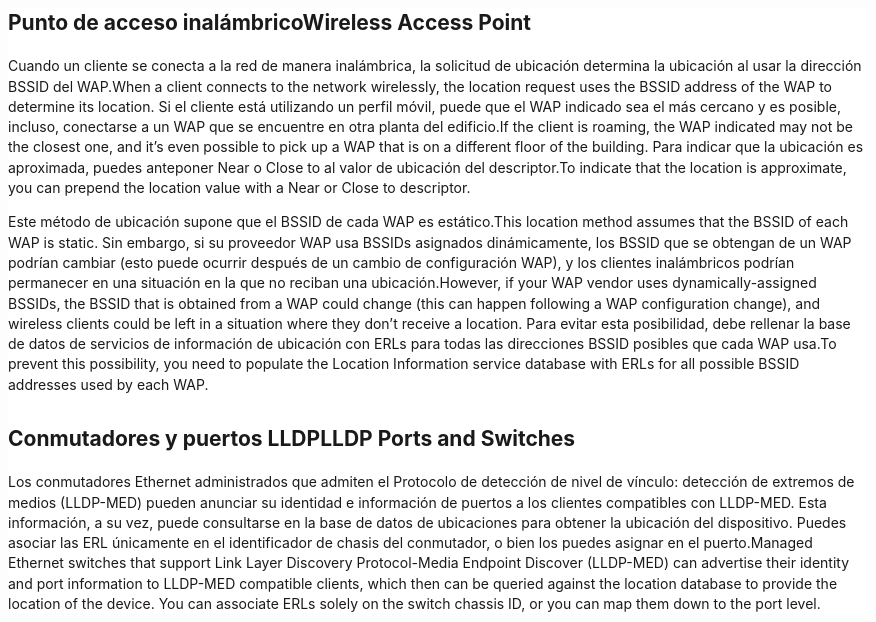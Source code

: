 <div>

## <a name="wireless-access-point"></a><span data-ttu-id="437e7-118">Punto de acceso inalámbrico</span><span class="sxs-lookup"><span data-stu-id="437e7-118">Wireless Access Point</span></span>

<span data-ttu-id="437e7-119">Cuando un cliente se conecta a la red de manera inalámbrica, la solicitud de ubicación determina la ubicación al usar la dirección BSSID del WAP.</span><span class="sxs-lookup"><span data-stu-id="437e7-119">When a client connects to the network wirelessly, the location request uses the BSSID address of the WAP to determine its location.</span></span> <span data-ttu-id="437e7-120">Si el cliente está utilizando un perfil móvil, puede que el WAP indicado sea el más cercano y es posible, incluso, conectarse a un WAP que se encuentre en otra planta del edificio.</span><span class="sxs-lookup"><span data-stu-id="437e7-120">If the client is roaming, the WAP indicated may not be the closest one, and it’s even possible to pick up a WAP that is on a different floor of the building.</span></span> <span data-ttu-id="437e7-121">Para indicar que la ubicación es aproximada, puedes anteponer Near o Close to al valor de ubicación del descriptor.</span><span class="sxs-lookup"><span data-stu-id="437e7-121">To indicate that the location is approximate, you can prepend the location value with a Near or Close to descriptor.</span></span>

<span data-ttu-id="437e7-122">Este método de ubicación supone que el BSSID de cada WAP es estático.</span><span class="sxs-lookup"><span data-stu-id="437e7-122">This location method assumes that the BSSID of each WAP is static.</span></span> <span data-ttu-id="437e7-123">Sin embargo, si su proveedor WAP usa BSSIDs asignados dinámicamente, los BSSID que se obtengan de un WAP podrían cambiar (esto puede ocurrir después de un cambio de configuración WAP), y los clientes inalámbricos podrían permanecer en una situación en la que no reciban una ubicación.</span><span class="sxs-lookup"><span data-stu-id="437e7-123">However, if your WAP vendor uses dynamically-assigned BSSIDs, the BSSID that is obtained from a WAP could change (this can happen following a WAP configuration change), and wireless clients could be left in a situation where they don’t receive a location.</span></span> <span data-ttu-id="437e7-124">Para evitar esta posibilidad, debe rellenar la base de datos de servicios de información de ubicación con ERLs para todas las direcciones BSSID posibles que cada WAP usa.</span><span class="sxs-lookup"><span data-stu-id="437e7-124">To prevent this possibility, you need to populate the Location Information service database with ERLs for all possible BSSID addresses used by each WAP.</span></span>

</div>

<div>

## <a name="lldp-ports-and-switches"></a><span data-ttu-id="437e7-125">Conmutadores y puertos LLDP</span><span class="sxs-lookup"><span data-stu-id="437e7-125">LLDP Ports and Switches</span></span>

<span data-ttu-id="437e7-p106">Los conmutadores Ethernet administrados que admiten el Protocolo de detección de nivel de vínculo: detección de extremos de medios (LLDP-MED) pueden anunciar su identidad e información de puertos a los clientes compatibles con LLDP-MED. Esta información, a su vez, puede consultarse en la base de datos de ubicaciones para obtener la ubicación del dispositivo. Puedes asociar las ERL únicamente en el identificador de chasis del conmutador, o bien los puedes asignar en el puerto.</span><span class="sxs-lookup"><span data-stu-id="437e7-p106">Managed Ethernet switches that support Link Layer Discovery Protocol-Media Endpoint Discover (LLDP-MED) can advertise their identity and port information to LLDP-MED compatible clients, which then can be queried against the location database to provide the location of the device. You can associate ERLs solely on the switch chassis ID, or you can map them down to the port level.</span></span>
